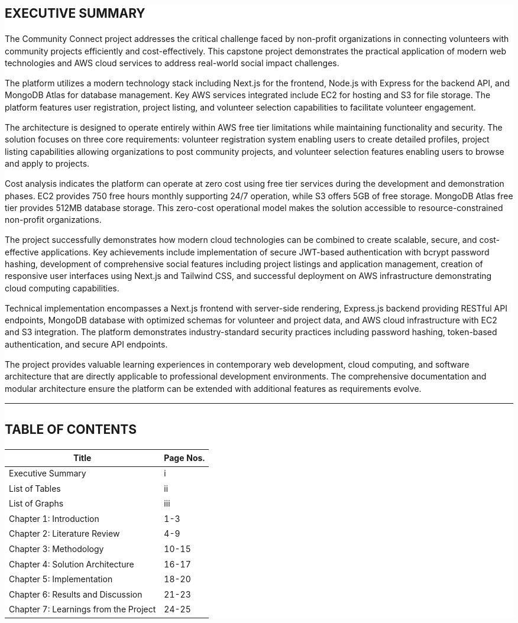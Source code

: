 
## EXECUTIVE SUMMARY

The Community Connect project addresses the critical challenge faced by non-profit organizations in connecting volunteers with community projects efficiently and cost-effectively. This capstone project demonstrates the practical application of modern web technologies and AWS cloud services to address real-world social impact challenges.

The platform utilizes a modern technology stack including Next.js for the frontend, Node.js with Express for the backend API, and MongoDB Atlas for database management. Key AWS services integrated include EC2 for hosting and S3 for file storage. The platform features user registration, project listing, and volunteer selection capabilities to facilitate volunteer engagement.

The architecture is designed to operate entirely within AWS free tier limitations while maintaining functionality and security. The solution focuses on three core requirements: volunteer registration system enabling users to create detailed profiles, project listing capabilities allowing organizations to post community projects, and volunteer selection features enabling users to browse and apply to projects.

Cost analysis indicates the platform can operate at zero cost using free tier services during the development and demonstration phases. EC2 provides 750 free hours monthly supporting 24/7 operation, while S3 offers 5GB of free storage. MongoDB Atlas free tier provides 512MB database storage. This zero-cost operational model makes the solution accessible to resource-constrained non-profit organizations.

The project successfully demonstrates how modern cloud technologies can be combined to create scalable, secure, and cost-effective applications. Key achievements include implementation of secure JWT-based authentication with bcrypt password hashing, development of comprehensive social features including project listings and application management, creation of responsive user interfaces using Next.js and Tailwind CSS, and successful deployment on AWS infrastructure demonstrating cloud computing capabilities.

Technical implementation encompasses a Next.js frontend with server-side rendering, Express.js backend providing RESTful API endpoints, MongoDB database with optimized schemas for volunteer and project data, and AWS cloud infrastructure with EC2 and S3 integration. The platform demonstrates industry-standard security practices including password hashing, token-based authentication, and secure API endpoints.

The project provides valuable learning experiences in contemporary web development, cloud computing, and software architecture that are directly applicable to professional development environments. The comprehensive documentation and modular architecture ensure the platform can be extended with additional features as requirements evolve.

---

## TABLE OF CONTENTS

| Title | Page Nos. |
|-------|-----------|
| Executive Summary | i |
| List of Tables | ii |
| List of Graphs | iii |
| Chapter 1: Introduction | 1-3 |
| Chapter 2: Literature Review | 4-9 |
| Chapter 3: Methodology | 10-15 |
| Chapter 4: Solution Architecture | 16-17 |
| Chapter 5: Implementation | 18-20 |
| Chapter 6: Results and Discussion | 21-23 |
| Chapter 7: Learnings from the Project | 24-25 |